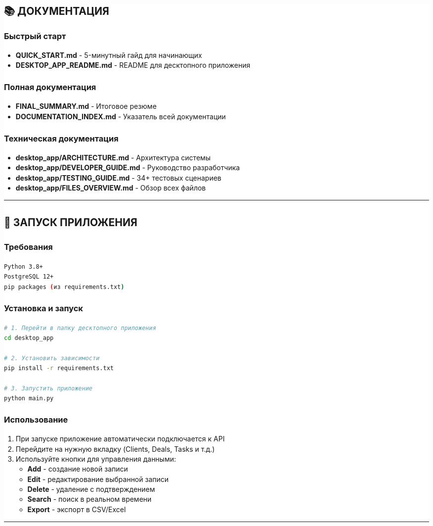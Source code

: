 
## 📚 ДОКУМЕНТАЦИЯ

### Быстрый старт
- **QUICK_START.md** - 5-минутный гайд для начинающих
- **DESKTOP_APP_README.md** - README для десктопного приложения

### Полная документация
- **FINAL_SUMMARY.md** - Итоговое резюме
- **DOCUMENTATION_INDEX.md** - Указатель всей документации

### Техническая документация
- **desktop_app/ARCHITECTURE.md** - Архитектура системы
- **desktop_app/DEVELOPER_GUIDE.md** - Руководство разработчика
- **desktop_app/TESTING_GUIDE.md** - 34+ тестовых сценариев
- **desktop_app/FILES_OVERVIEW.md** - Обзор всех файлов

---

## 🚀 ЗАПУСК ПРИЛОЖЕНИЯ

### Требования
```bash
Python 3.8+
PostgreSQL 12+
pip packages (из requirements.txt)
```

### Установка и запуск
```bash
# 1. Перейти в папку десктопного приложения
cd desktop_app

# 2. Установить зависимости
pip install -r requirements.txt

# 3. Запустить приложение
python main.py
```

### Использование
1. При запуске приложение автоматически подключается к API
2. Перейдите на нужную вкладку (Clients, Deals, Tasks и т.д.)
3. Используйте кнопки для управления данными:
   - **Add** - создание новой записи
   - **Edit** - редактирование выбранной записи
   - **Delete** - удаление с подтверждением
   - **Search** - поиск в реальном времени
   - **Export** - экспорт в CSV/Excel

---